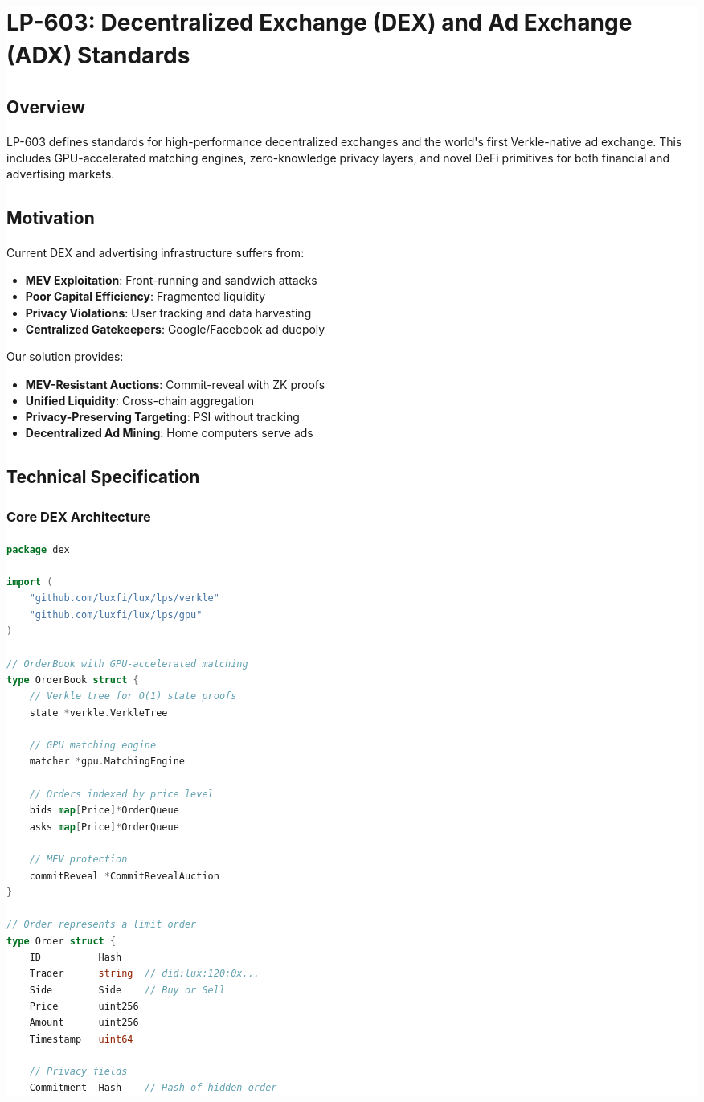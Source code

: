 # LP-603: Decentralized Exchange (DEX) and Ad Exchange (ADX) Standards

## Overview

LP-603 defines standards for high-performance decentralized exchanges and the world's first Verkle-native ad exchange. This includes GPU-accelerated matching engines, zero-knowledge privacy layers, and novel DeFi primitives for both financial and advertising markets.

## Motivation

Current DEX and advertising infrastructure suffers from:
- **MEV Exploitation**: Front-running and sandwich attacks
- **Poor Capital Efficiency**: Fragmented liquidity
- **Privacy Violations**: User tracking and data harvesting
- **Centralized Gatekeepers**: Google/Facebook ad duopoly

Our solution provides:
- **MEV-Resistant Auctions**: Commit-reveal with ZK proofs
- **Unified Liquidity**: Cross-chain aggregation
- **Privacy-Preserving Targeting**: PSI without tracking
- **Decentralized Ad Mining**: Home computers serve ads

## Technical Specification

### Core DEX Architecture

```go
package dex

import (
    "github.com/luxfi/lux/lps/verkle"
    "github.com/luxfi/lux/lps/gpu"
)

// OrderBook with GPU-accelerated matching
type OrderBook struct {
    // Verkle tree for O(1) state proofs
    state *verkle.VerkleTree
    
    // GPU matching engine
    matcher *gpu.MatchingEngine
    
    // Orders indexed by price level
    bids map[Price]*OrderQueue
    asks map[Price]*OrderQueue
    
    // MEV protection
    commitReveal *CommitRevealAuction
}

// Order represents a limit order
type Order struct {
    ID          Hash
    Trader      string  // did:lux:120:0x...
    Side        Side    // Buy or Sell
    Price       uint256
    Amount      uint256
    Timestamp   uint64
    
    // Privacy fields
    Commitment  Hash    // Hash of hidden order
```